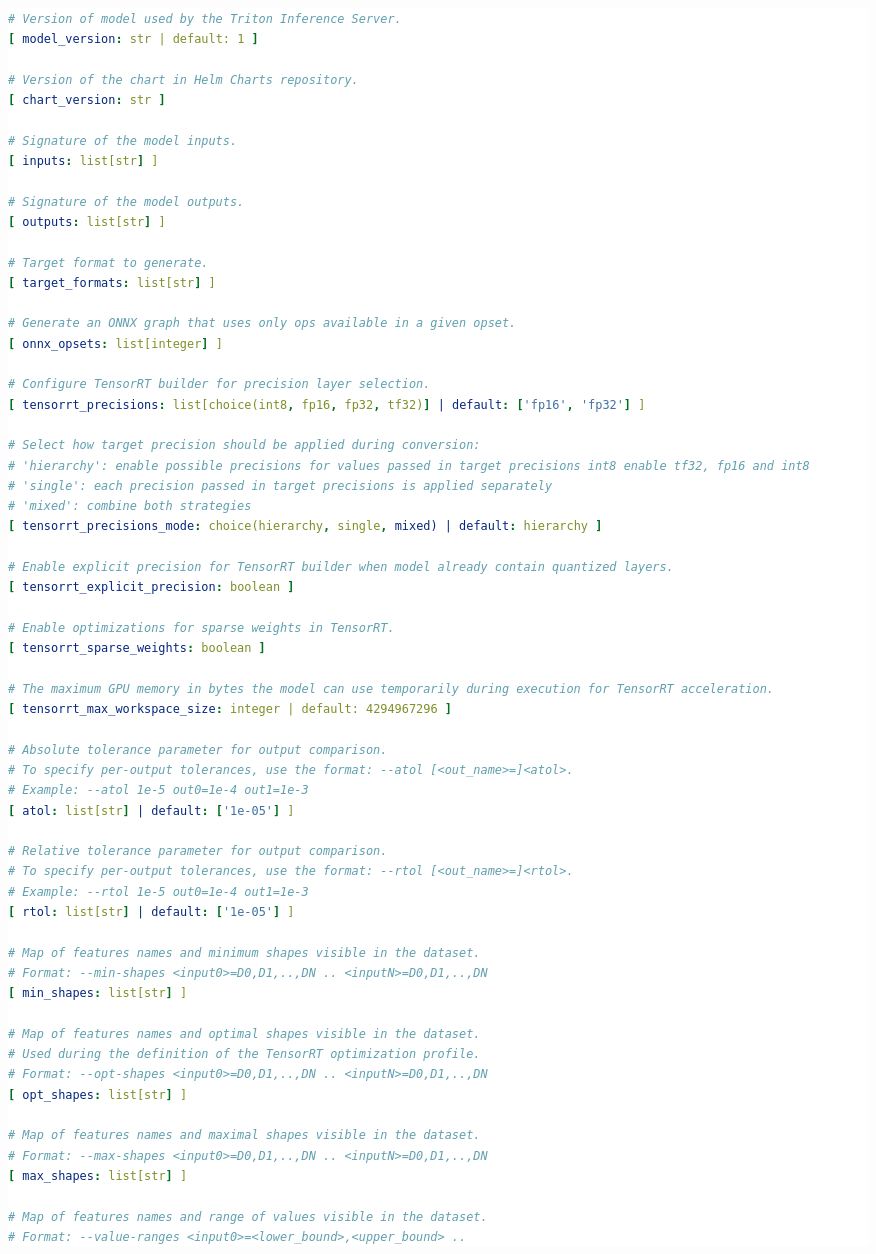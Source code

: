```yaml
# Version of model used by the Triton Inference Server.
[ model_version: str | default: 1 ]

# Version of the chart in Helm Charts repository.
[ chart_version: str ]

# Signature of the model inputs.
[ inputs: list[str] ]

# Signature of the model outputs.
[ outputs: list[str] ]

# Target format to generate.
[ target_formats: list[str] ]

# Generate an ONNX graph that uses only ops available in a given opset.
[ onnx_opsets: list[integer] ]

# Configure TensorRT builder for precision layer selection.
[ tensorrt_precisions: list[choice(int8, fp16, fp32, tf32)] | default: ['fp16', 'fp32'] ]

# Select how target precision should be applied during conversion:
# 'hierarchy': enable possible precisions for values passed in target precisions int8 enable tf32, fp16 and int8
# 'single': each precision passed in target precisions is applied separately
# 'mixed': combine both strategies
[ tensorrt_precisions_mode: choice(hierarchy, single, mixed) | default: hierarchy ]

# Enable explicit precision for TensorRT builder when model already contain quantized layers.
[ tensorrt_explicit_precision: boolean ]

# Enable optimizations for sparse weights in TensorRT.
[ tensorrt_sparse_weights: boolean ]

# The maximum GPU memory in bytes the model can use temporarily during execution for TensorRT acceleration.
[ tensorrt_max_workspace_size: integer | default: 4294967296 ]

# Absolute tolerance parameter for output comparison.
# To specify per-output tolerances, use the format: --atol [<out_name>=]<atol>.
# Example: --atol 1e-5 out0=1e-4 out1=1e-3
[ atol: list[str] | default: ['1e-05'] ]

# Relative tolerance parameter for output comparison.
# To specify per-output tolerances, use the format: --rtol [<out_name>=]<rtol>.
# Example: --rtol 1e-5 out0=1e-4 out1=1e-3
[ rtol: list[str] | default: ['1e-05'] ]

# Map of features names and minimum shapes visible in the dataset.
# Format: --min-shapes <input0>=D0,D1,..,DN .. <inputN>=D0,D1,..,DN
[ min_shapes: list[str] ]

# Map of features names and optimal shapes visible in the dataset.
# Used during the definition of the TensorRT optimization profile.
# Format: --opt-shapes <input0>=D0,D1,..,DN .. <inputN>=D0,D1,..,DN
[ opt_shapes: list[str] ]

# Map of features names and maximal shapes visible in the dataset.
# Format: --max-shapes <input0>=D0,D1,..,DN .. <inputN>=D0,D1,..,DN
[ max_shapes: list[str] ]

# Map of features names and range of values visible in the dataset.
# Format: --value-ranges <input0>=<lower_bound>,<upper_bound> ..
```

[comment]: <> (START_CONFIG_LIST)
[comment]: <> (END_CONFIG_LIST)